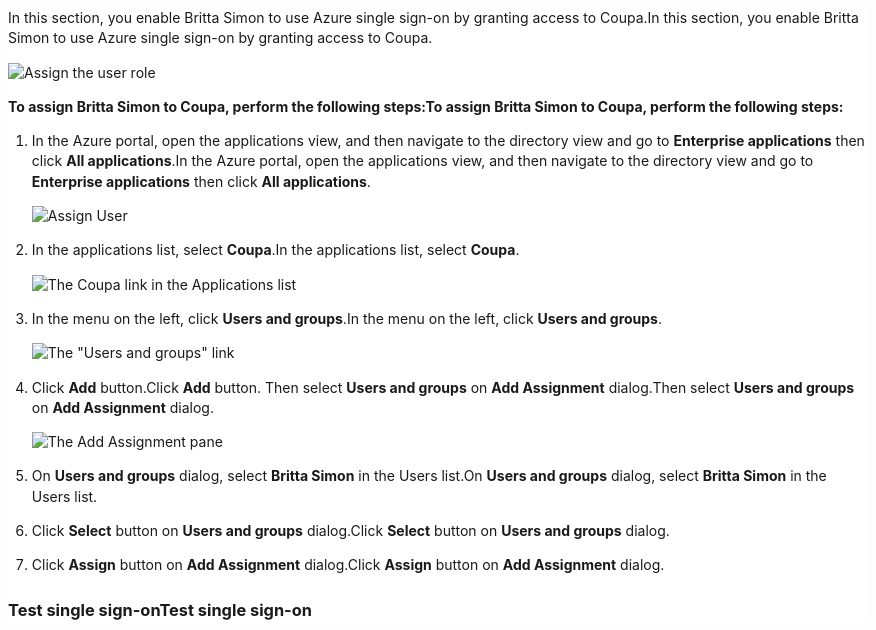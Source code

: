 <span data-ttu-id="b9764-225">In this section, you enable Britta Simon to use Azure single sign-on by granting access to Coupa.</span><span class="sxs-lookup"><span data-stu-id="b9764-225">In this section, you enable Britta Simon to use Azure single sign-on by granting access to Coupa.</span></span>

![Assign the user role][200]

<span data-ttu-id="b9764-227">**To assign Britta Simon to Coupa, perform the following steps:**</span><span class="sxs-lookup"><span data-stu-id="b9764-227">**To assign Britta Simon to Coupa, perform the following steps:**</span></span>

1. <span data-ttu-id="b9764-228">In the Azure portal, open the applications view, and then navigate to the directory view and go to **Enterprise applications** then click **All applications**.</span><span class="sxs-lookup"><span data-stu-id="b9764-228">In the Azure portal, open the applications view, and then navigate to the directory view and go to **Enterprise applications** then click **All applications**.</span></span>

    ![Assign User][201]

1. <span data-ttu-id="b9764-230">In the applications list, select **Coupa**.</span><span class="sxs-lookup"><span data-stu-id="b9764-230">In the applications list, select **Coupa**.</span></span>

    ![The Coupa link in the Applications list](./media/coupa-tutorial/tutorial_coupa_app.png)  

1. <span data-ttu-id="b9764-232">In the menu on the left, click **Users and groups**.</span><span class="sxs-lookup"><span data-stu-id="b9764-232">In the menu on the left, click **Users and groups**.</span></span>

    ![The "Users and groups" link][202]

1. <span data-ttu-id="b9764-234">Click **Add** button.</span><span class="sxs-lookup"><span data-stu-id="b9764-234">Click **Add** button.</span></span> <span data-ttu-id="b9764-235">Then select **Users and groups** on **Add Assignment** dialog.</span><span class="sxs-lookup"><span data-stu-id="b9764-235">Then select **Users and groups** on **Add Assignment** dialog.</span></span>

    ![The Add Assignment pane][203]

1. <span data-ttu-id="b9764-237">On **Users and groups** dialog, select **Britta Simon** in the Users list.</span><span class="sxs-lookup"><span data-stu-id="b9764-237">On **Users and groups** dialog, select **Britta Simon** in the Users list.</span></span>

1. <span data-ttu-id="b9764-238">Click **Select** button on **Users and groups** dialog.</span><span class="sxs-lookup"><span data-stu-id="b9764-238">Click **Select** button on **Users and groups** dialog.</span></span>

1. <span data-ttu-id="b9764-239">Click **Assign** button on **Add Assignment** dialog.</span><span class="sxs-lookup"><span data-stu-id="b9764-239">Click **Assign** button on **Add Assignment** dialog.</span></span>

### <a name="test-single-sign-on"></a><span data-ttu-id="b9764-240">Test single sign-on</span><span class="sxs-lookup"><span data-stu-id="b9764-240">Test single sign-on</span></span>


[1]: ./media/coupa-tutorial/tutorial_general_01.png
[2]: ./media/coupa-tutorial/tutorial_general_02.png
[3]: ./media/coupa-tutorial/tutorial_general_03.png
[4]: ./media/coupa-tutorial/tutorial_general_04.png
[100]: ./media/coupa-tutorial/tutorial_general_100.png
[200]: ./media/coupa-tutorial/tutorial_general_200.png
[201]: ./media/coupa-tutorial/tutorial_general_201.png
[202]: ./media/coupa-tutorial/tutorial_general_202.png
[203]: ./media/coupa-tutorial/tutorial_general_203.png